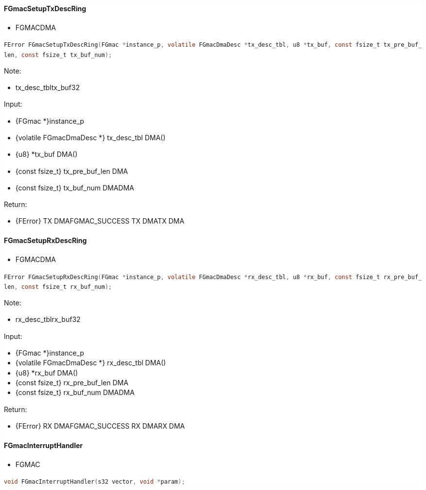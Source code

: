 #### FGmacSetupTxDescRing

- FGMACDMA

```c
FError FGmacSetupTxDescRing(FGmac *instance_p, volatile FGmacDmaDesc *tx_desc_tbl, u8 *tx_buf, const fsize_t tx_pre_buf_len, const fsize_t tx_buf_num);
```

Note:

- tx_desc_tbltx_buf32

Input:

- {FGmac *}instance_p 

- {volatile FGmacDmaDesc *} tx_desc_tbl DMA()

- {u8} *tx_buf DMA()

- {const fsize_t} tx_pre_buf_len DMA

- {const fsize_t} tx_buf_num DMADMA

Return:

- {FError} TX DMAFGMAC_SUCCESS TX DMATX DMA

#### FGmacSetupRxDescRing

- FGMACDMA

```c
FError FGmacSetupRxDescRing(FGmac *instance_p, volatile FGmacDmaDesc *rx_desc_tbl, u8 *rx_buf, const fsize_t rx_pre_buf_len, const fsize_t rx_buf_num);
```

Note:

- rx_desc_tblrx_buf32

Input:

- {FGmac *}instance_p 
- {volatile FGmacDmaDesc *} rx_desc_tbl DMA()
- {u8} *rx_buf DMA()
- {const fsize_t} rx_pre_buf_len DMA
- {const fsize_t} rx_buf_num DMADMA

Return:

- {FError} RX DMAFGMAC_SUCCESS RX DMARX DMA

#### FGmacInterruptHandler

- FGMAC

```c
void FGmacInterruptHandler(s32 vector, void *param);
```
